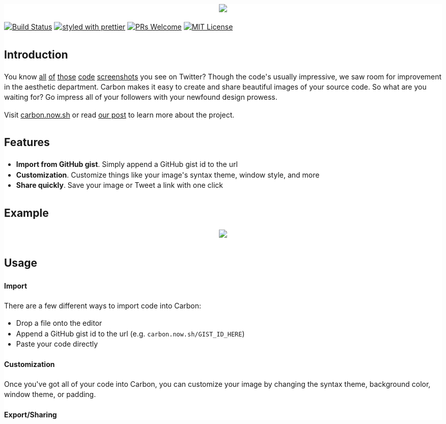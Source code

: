 <p align="center"><img width=100% src="https://user-images.githubusercontent.com/10369094/31211729-591d059c-a950-11e7-86af-fa5ea3d7dbac.png"></p>


[![Build Status](https://travis-ci.org/dawnlabs/carbon.svg?branch=master)](https://travis-ci.org/dawnlabs/carbon)
[![styled with prettier](https://img.shields.io/badge/styled_with-prettier-ff69b4.svg)](https://github.com/prettier/prettier)
[![PRs Welcome](https://img.shields.io/badge/PRs-welcome-brightgreen.svg)](http://makeapullrequest.com)
[![MIT License](https://img.shields.io/github/license/dawnlabs/carbon.svg)](https://github.com/dawnlabs/carbon/blob/master/LICENSE)

## Introduction

You know [all](https://twitter.com/dan_abramov/status/890191815567175680) [of](https://twitter.com/reactjs/status/890511993261654017) [those](https://twitter.com/notquiteleo/status/873483329345028096) [code](https://twitter.com/thejameskyle/status/884986927954497536) [screenshots](https://twitter.com/zeithq/status/805779711154647040) you see on Twitter? Though the code's usually impressive, we saw room for improvement in the aesthetic department. Carbon makes it easy to create and share beautiful images of your source code. So what are you waiting for? Go impress all of your followers with your newfound design prowess.

Visit [carbon.now.sh](https://carbon.now.sh) or read [our post](https://dawnlabs.io/blog/carbon/) to learn more about the project.

## Features

* **Import from GitHub gist**. Simply append a GitHub gist id to the url
* **Customization**. Customize things like your image's syntax theme, window style, and more
* **Share quickly**. Save your image or Tweet a link with one click

## Example

<p align="center"><img width=100% src="https://user-images.githubusercontent.com/10369094/30791512-cb001438-a167-11e7-952b-f0f0e5c4499e.png"></p>

## Usage

#### Import

There are a few different ways to import code into Carbon:
- Drop a file onto the editor
- Append a GitHub gist id to the url  (e.g. `carbon.now.sh/GIST_ID_HERE`)
- Paste your code directly

#### Customization

Once you've got all of your code into Carbon, you can customize your image by changing the syntax theme, background color, window theme, or padding.

#### Export/Sharing
